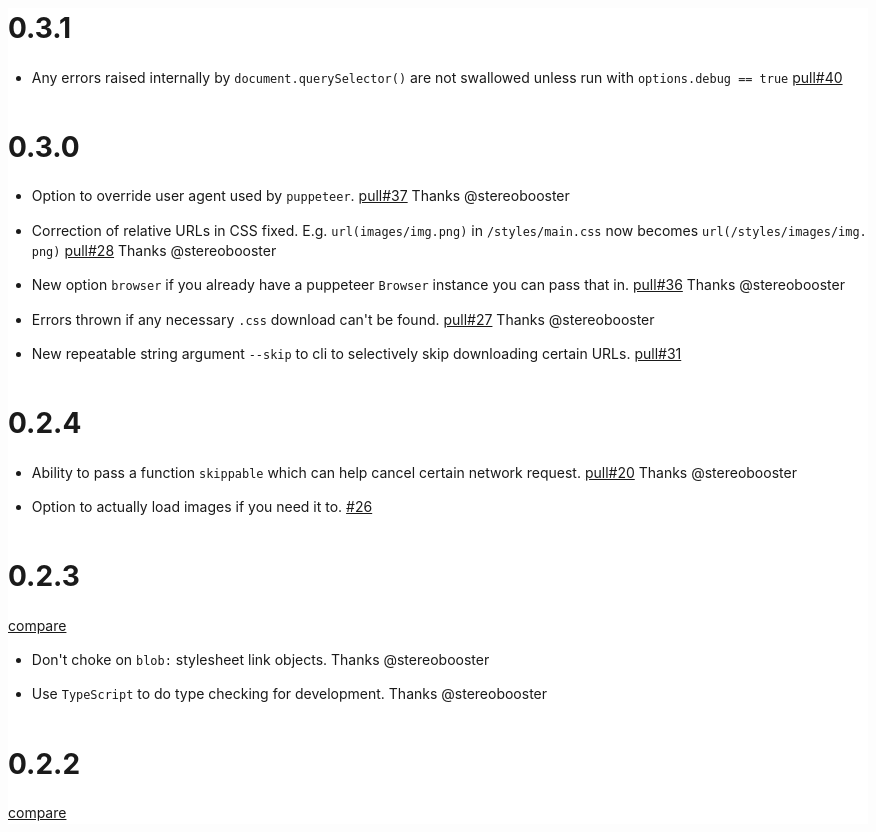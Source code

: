 # 0.3.1

* Any errors raised internally by `document.querySelector()` are not
  swallowed unless run with `options.debug == true`
  [pull#40](https://github.com/peterbe/minimalcss/pull/40)

# 0.3.0

* Option to override user agent used by `puppeteer`.
  [pull#37](https://github.com/peterbe/minimalcss/pull/37)
  Thanks @stereobooster

* Correction of relative URLs in CSS fixed. E.g. `url(images/img.png)` in
  `/styles/main.css` now becomes `url(/styles/images/img.png)`
  [pull#28](https://github.com/peterbe/minimalcss/pull/28)
  Thanks @stereobooster

* New option `browser` if you already have a puppeteer `Browser` instance
  you can pass that in. [pull#36](https://github.com/peterbe/minimalcss/pull/36)
  Thanks @stereobooster

* Errors thrown if any necessary `.css` download can't be found. [pull#27](https://github.com/peterbe/minimalcss/pull/27)
  Thanks @stereobooster

* New repeatable string argument `--skip` to cli to selectively skip
  downloading certain URLs. [pull#31](https://github.com/peterbe/minimalcss/pull/31)

# 0.2.4

* Ability to pass a function `skippable` which can help cancel certain
  network request. [pull#20](https://github.com/peterbe/minimalcss/pull/20)
  Thanks @stereobooster

* Option to actually load images if you need it to.
  [#26](https://github.com/peterbe/minimalcss/issues/26)

# 0.2.3

[compare](https://github.com/peterbe/minimalcss/compare/v0.2.2...v0.2.3)

* Don't choke on `blob:` stylesheet link objects.
  Thanks @stereobooster

* Use `TypeScript` to do type checking for development.
  Thanks @stereobooster

# 0.2.2

[compare](https://github.com/peterbe/minimalcss/compare/v0.2.1...v0.2.2)
